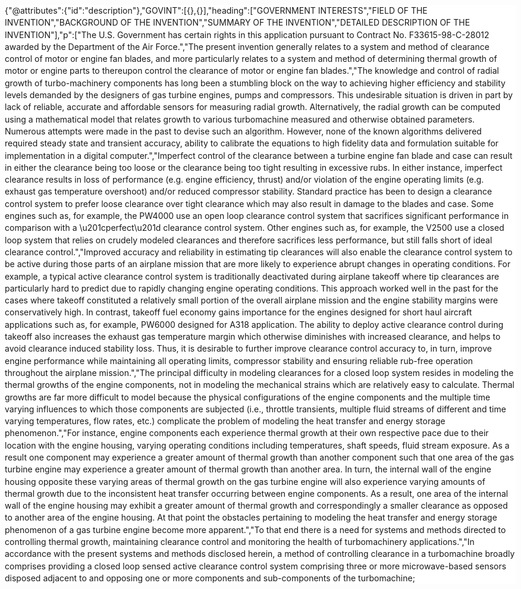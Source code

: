 {"@attributes":{"id":"description"},"GOVINT":[{},{}],"heading":["GOVERNMENT INTERESTS","FIELD OF THE INVENTION","BACKGROUND OF THE INVENTION","SUMMARY OF THE INVENTION","DETAILED DESCRIPTION OF THE INVENTION"],"p":["The U.S. Government has certain rights in this application pursuant to Contract No. F33615-98-C-28012 awarded by the Department of the Air Force.","The present invention generally relates to a system and method of clearance control of motor or engine fan blades, and more particularly relates to a system and method of determining thermal growth of motor or engine parts to thereupon control the clearance of motor or engine fan blades.","The knowledge and control of radial growth of turbo-machinery components has long been a stumbling block on the way to achieving higher efficiency and stability levels demanded by the designers of gas turbine engines, pumps and compressors. This undesirable situation is driven in part by lack of reliable, accurate and affordable sensors for measuring radial growth. Alternatively, the radial growth can be computed using a mathematical model that relates growth to various turbomachine measured and otherwise obtained parameters. Numerous attempts were made in the past to devise such an algorithm. However, none of the known algorithms delivered required steady state and transient accuracy, ability to calibrate the equations to high fidelity data and formulation suitable for implementation in a digital computer.","Imperfect control of the clearance between a turbine engine fan blade and case can result in either the clearance being too loose or the clearance being too tight resulting in excessive rubs. In either instance, imperfect clearance results in loss of performance (e.g. engine efficiency, thrust) and\/or violation of the engine operating limits (e.g. exhaust gas temperature overshoot) and\/or reduced compressor stability. Standard practice has been to design a clearance control system to prefer loose clearance over tight clearance which may also result in damage to the blades and case. Some engines such as, for example, the PW4000 use an open loop clearance control system that sacrifices significant performance in comparison with a \u201cperfect\u201d clearance control system. Other engines such as, for example, the V2500 use a closed loop system that relies on crudely modeled clearances and therefore sacrifices less performance, but still falls short of ideal clearance control.","Improved accuracy and reliability in estimating tip clearances will also enable the clearance control system to be active during those parts of an airplane mission that are more likely to experience abrupt changes in operating conditions. For example, a typical active clearance control system is traditionally deactivated during airplane takeoff where tip clearances are particularly hard to predict due to rapidly changing engine operating conditions. This approach worked well in the past for the cases where takeoff constituted a relatively small portion of the overall airplane mission and the engine stability margins were conservatively high. In contrast, takeoff fuel economy gains importance for the engines designed for short haul aircraft applications such as, for example, PW6000 designed for A318 application. The ability to deploy active clearance control during takeoff also increases the exhaust gas temperature margin which otherwise diminishes with increased clearance, and helps to avoid clearance induced stability loss. Thus, it is desirable to further improve clearance control accuracy to, in turn, improve engine performance while maintaining all operating limits, compressor stability and ensuring reliable rub-free operation throughout the airplane mission.","The principal difficulty in modeling clearances for a closed loop system resides in modeling the thermal growths of the engine components, not in modeling the mechanical strains which are relatively easy to calculate. Thermal growths are far more difficult to model because the physical configurations of the engine components and the multiple time varying influences to which those components are subjected (i.e., throttle transients, multiple fluid streams of different and time varying temperatures, flow rates, etc.) complicate the problem of modeling the heat transfer and energy storage phenomenon.","For instance, engine components each experience thermal growth at their own respective pace due to their location with the engine housing, varying operating conditions including temperatures, shaft speeds, fluid stream exposure. As a result one component may experience a greater amount of thermal growth than another component such that one area of the gas turbine engine may experience a greater amount of thermal growth than another area. In turn, the internal wall of the engine housing opposite these varying areas of thermal growth on the gas turbine engine will also experience varying amounts of thermal growth due to the inconsistent heat transfer occurring between engine components. As a result, one area of the internal wall of the engine housing may exhibit a greater amount of thermal growth and correspondingly a smaller clearance as opposed to another area of the engine housing. At that point the obstacles pertaining to modeling the heat transfer and energy storage phenomenon of a gas turbine engine become more apparent.","To that end there is a need for systems and methods directed to controlling thermal growth, maintaining clearance control and monitoring the health of turbomachinery applications.","In accordance with the present systems and methods disclosed herein, a method of controlling clearance in a turbomachine broadly comprises providing a closed loop sensed active clearance control system comprising three or more microwave-based sensors disposed adjacent to and opposing one or more components and sub-components of the turbomachine;